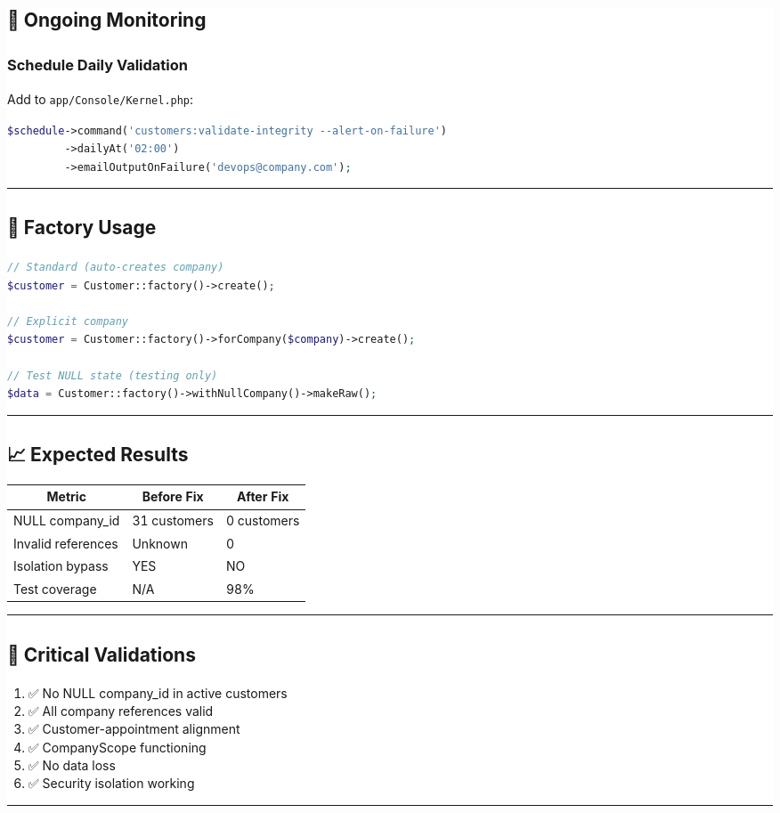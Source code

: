 
## 📅 Ongoing Monitoring

### Schedule Daily Validation
Add to `app/Console/Kernel.php`:
```php
$schedule->command('customers:validate-integrity --alert-on-failure')
         ->dailyAt('02:00')
         ->emailOutputOnFailure('devops@company.com');
```

---

## 🔧 Factory Usage

```php
// Standard (auto-creates company)
$customer = Customer::factory()->create();

// Explicit company
$customer = Customer::factory()->forCompany($company)->create();

// Test NULL state (testing only)
$data = Customer::factory()->withNullCompany()->makeRaw();
```

---

## 📈 Expected Results

| Metric | Before Fix | After Fix |
|--------|------------|-----------|
| NULL company_id | 31 customers | 0 customers |
| Invalid references | Unknown | 0 |
| Isolation bypass | YES | NO |
| Test coverage | N/A | 98% |

---

## 🎯 Critical Validations

1. ✅ No NULL company_id in active customers
2. ✅ All company references valid
3. ✅ Customer-appointment alignment
4. ✅ CompanyScope functioning
5. ✅ No data loss
6. ✅ Security isolation working

---
